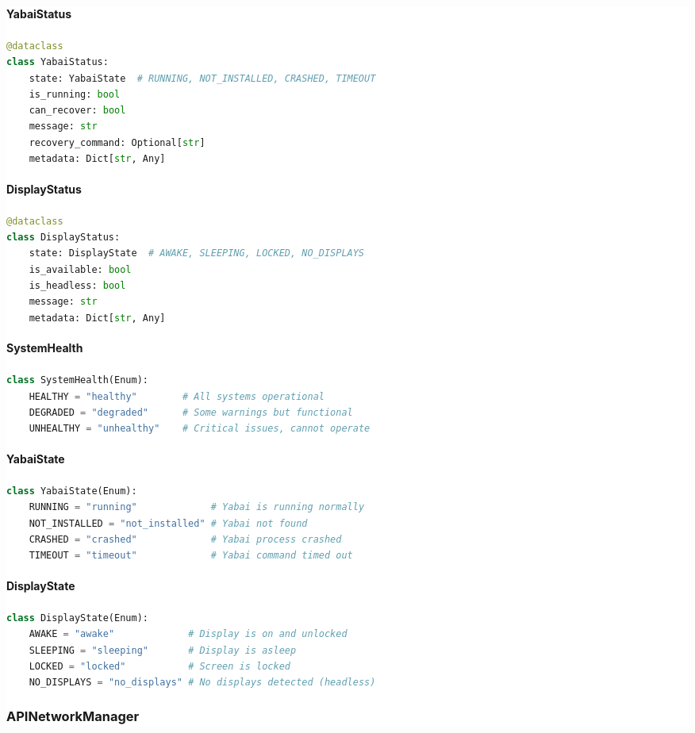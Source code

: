 #### YabaiStatus

```python
@dataclass
class YabaiStatus:
    state: YabaiState  # RUNNING, NOT_INSTALLED, CRASHED, TIMEOUT
    is_running: bool
    can_recover: bool
    message: str
    recovery_command: Optional[str]
    metadata: Dict[str, Any]
```

#### DisplayStatus

```python
@dataclass
class DisplayStatus:
    state: DisplayState  # AWAKE, SLEEPING, LOCKED, NO_DISPLAYS
    is_available: bool
    is_headless: bool
    message: str
    metadata: Dict[str, Any]
```

#### SystemHealth

```python
class SystemHealth(Enum):
    HEALTHY = "healthy"        # All systems operational
    DEGRADED = "degraded"      # Some warnings but functional
    UNHEALTHY = "unhealthy"    # Critical issues, cannot operate
```

#### YabaiState

```python
class YabaiState(Enum):
    RUNNING = "running"             # Yabai is running normally
    NOT_INSTALLED = "not_installed" # Yabai not found
    CRASHED = "crashed"             # Yabai process crashed
    TIMEOUT = "timeout"             # Yabai command timed out
```

#### DisplayState

```python
class DisplayState(Enum):
    AWAKE = "awake"             # Display is on and unlocked
    SLEEPING = "sleeping"       # Display is asleep
    LOCKED = "locked"           # Screen is locked
    NO_DISPLAYS = "no_displays" # No displays detected (headless)
```

### APINetworkManager
